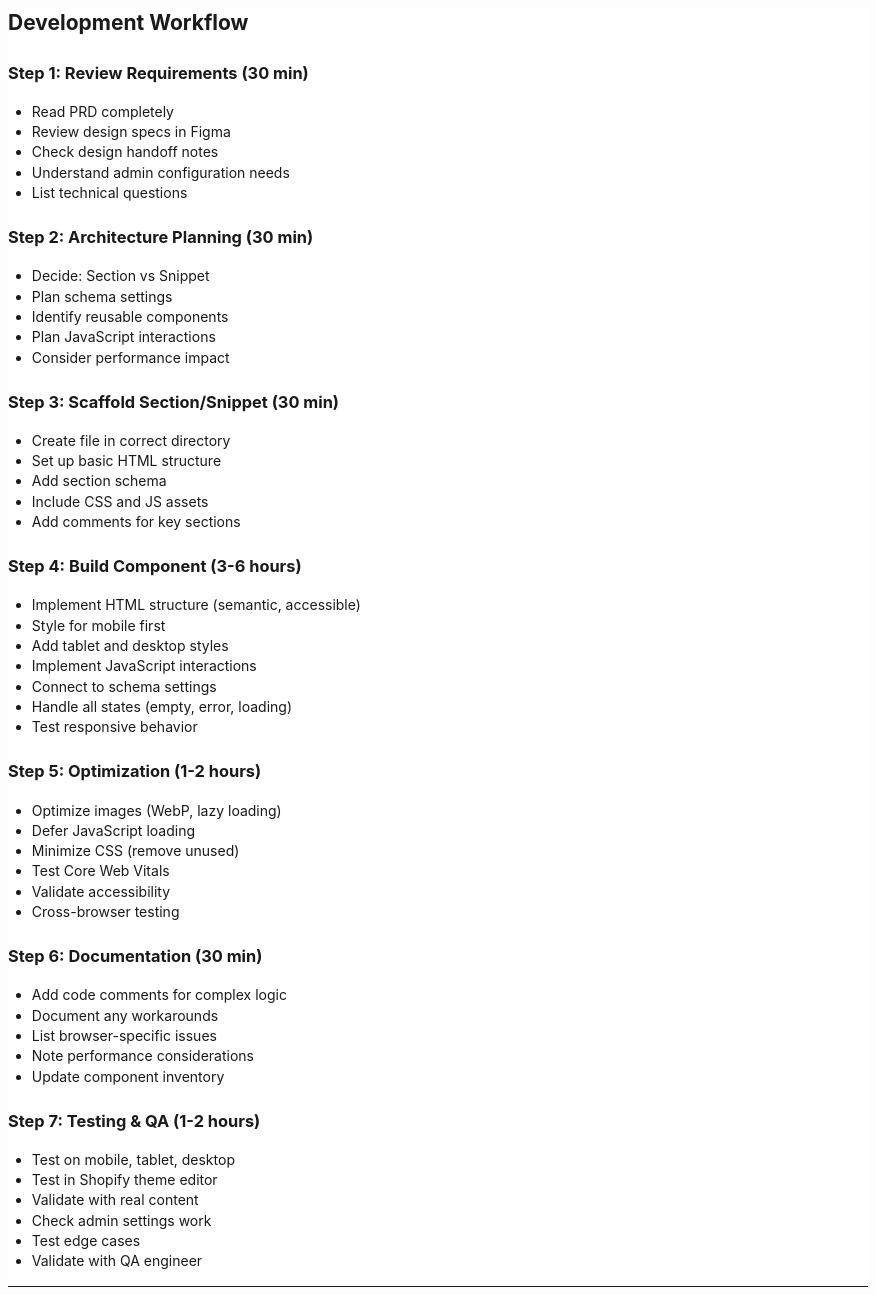 
## Development Workflow

### Step 1: Review Requirements (30 min)
- Read PRD completely
- Review design specs in Figma
- Check design handoff notes
- Understand admin configuration needs
- List technical questions

### Step 2: Architecture Planning (30 min)
- Decide: Section vs Snippet
- Plan schema settings
- Identify reusable components
- Plan JavaScript interactions
- Consider performance impact

### Step 3: Scaffold Section/Snippet (30 min)
- Create file in correct directory
- Set up basic HTML structure
- Add section schema
- Include CSS and JS assets
- Add comments for key sections

### Step 4: Build Component (3-6 hours)
- Implement HTML structure (semantic, accessible)
- Style for mobile first
- Add tablet and desktop styles
- Implement JavaScript interactions
- Connect to schema settings
- Handle all states (empty, error, loading)
- Test responsive behavior

### Step 5: Optimization (1-2 hours)
- Optimize images (WebP, lazy loading)
- Defer JavaScript loading
- Minimize CSS (remove unused)
- Test Core Web Vitals
- Validate accessibility
- Cross-browser testing

### Step 6: Documentation (30 min)
- Add code comments for complex logic
- Document any workarounds
- List browser-specific issues
- Note performance considerations
- Update component inventory

### Step 7: Testing & QA (1-2 hours)
- Test on mobile, tablet, desktop
- Test in Shopify theme editor
- Validate with real content
- Check admin settings work
- Test edge cases
- Validate with QA engineer

---